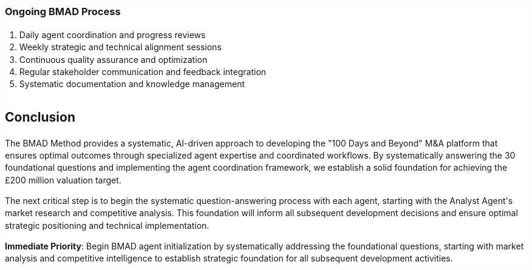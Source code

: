 ### Ongoing BMAD Process
1. Daily agent coordination and progress reviews
2. Weekly strategic and technical alignment sessions
3. Continuous quality assurance and optimization
4. Regular stakeholder communication and feedback integration
5. Systematic documentation and knowledge management

## Conclusion

The BMAD Method provides a systematic, AI-driven approach to developing the "100 Days and Beyond" M&A platform that ensures optimal outcomes through specialized agent expertise and coordinated workflows. By systematically answering the 30 foundational questions and implementing the agent coordination framework, we establish a solid foundation for achieving the £200 million valuation target.

The next critical step is to begin the systematic question-answering process with each agent, starting with the Analyst Agent's market research and competitive analysis. This foundation will inform all subsequent development decisions and ensure optimal strategic positioning and technical implementation.

**Immediate Priority**: Begin BMAD agent initialization by systematically addressing the foundational questions, starting with market analysis and competitive intelligence to establish strategic foundation for all subsequent development activities.
